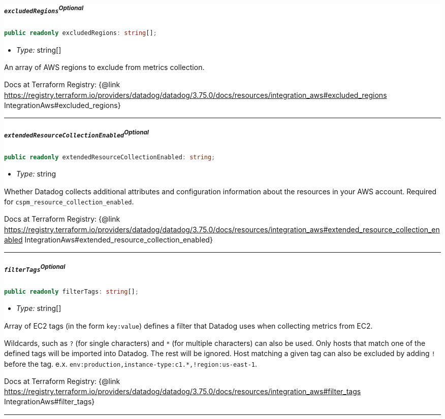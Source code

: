 ##### `excludedRegions`<sup>Optional</sup> <a name="excludedRegions" id="@cdktf/provider-datadog.integrationAws.IntegrationAwsConfig.property.excludedRegions"></a>

```typescript
public readonly excludedRegions: string[];
```

- *Type:* string[]

An array of AWS regions to exclude from metrics collection.

Docs at Terraform Registry: {@link https://registry.terraform.io/providers/datadog/datadog/3.75.0/docs/resources/integration_aws#excluded_regions IntegrationAws#excluded_regions}

---

##### `extendedResourceCollectionEnabled`<sup>Optional</sup> <a name="extendedResourceCollectionEnabled" id="@cdktf/provider-datadog.integrationAws.IntegrationAwsConfig.property.extendedResourceCollectionEnabled"></a>

```typescript
public readonly extendedResourceCollectionEnabled: string;
```

- *Type:* string

Whether Datadog collects additional attributes and configuration information about the resources in your AWS account. Required for `cspm_resource_collection_enabled`.

Docs at Terraform Registry: {@link https://registry.terraform.io/providers/datadog/datadog/3.75.0/docs/resources/integration_aws#extended_resource_collection_enabled IntegrationAws#extended_resource_collection_enabled}

---

##### `filterTags`<sup>Optional</sup> <a name="filterTags" id="@cdktf/provider-datadog.integrationAws.IntegrationAwsConfig.property.filterTags"></a>

```typescript
public readonly filterTags: string[];
```

- *Type:* string[]

Array of EC2 tags (in the form `key:value`) defines a filter that Datadog uses when collecting metrics from EC2.

Wildcards, such as `?` (for single characters) and `*` (for multiple characters) can also be used. Only hosts that match one of the defined tags will be imported into Datadog. The rest will be ignored. Host matching a given tag can also be excluded by adding `!` before the tag. e.x. `env:production,instance-type:c1.*,!region:us-east-1`.

Docs at Terraform Registry: {@link https://registry.terraform.io/providers/datadog/datadog/3.75.0/docs/resources/integration_aws#filter_tags IntegrationAws#filter_tags}

---
